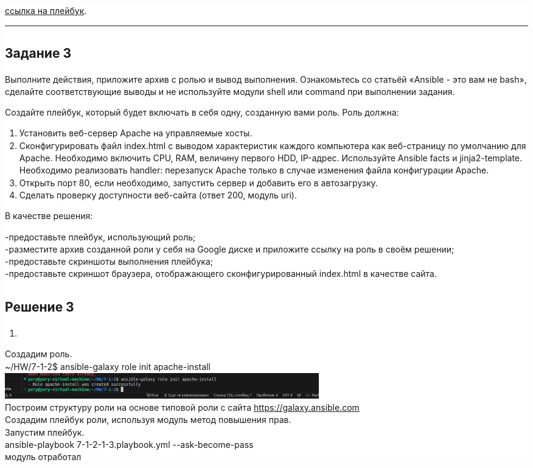 [ссылка на плейбук](./7-1-2-2-1.playbook.yml).    

---

## Задание 3

Выполните действия, приложите архив с ролью и вывод выполнения.
Ознакомьтесь со статьёй «Ansible - это вам не bash», сделайте соответствующие выводы и не используйте модули shell или command при выполнении задания.

Создайте плейбук, который будет включать в себя одну, созданную вами роль. Роль должна:

1. Установить веб-сервер Apache на управляемые хосты.  
2. Сконфигурировать файл index.html c выводом характеристик каждого компьютера как веб-страницу по умолчанию для Apache. Необходимо включить CPU, RAM, величину первого HDD, IP-адрес. Используйте Ansible facts и jinja2-template. Необходимо реализовать handler: перезапуск Apache только в случае изменения файла конфигурации Apache.  
3. Открыть порт 80, если необходимо, запустить сервер и добавить его в автозагрузку.  
4. Сделать проверку доступности веб-сайта (ответ 200, модуль uri).  

В качестве решения:

-предоставьте плейбук, использующий роль;  
-разместите архив созданной роли у себя на Google диске и приложите ссылку на роль в своём решении;  
-предоставьте скриншоты выполнения плейбука;  
-предоставьте скриншот браузера, отображающего сконфигурированный index.html в качестве сайта.  

## Решение 3

1. 
Создадим роль.  
~/HW/7-1-2$ ansible-galaxy role init apache-install    
<img src = "img/1-15.png" width = 60%>    
Построим структуру роли на основе типовой роли с сайта https://galaxy.ansible.com  
Создадим плейбук роли, используя модуль метод повышения прав.    
Запустим плейбук.    
ansible-playbook 7-1-2-1-3.playbook.yml --ask-become-pass  
модуль отработал     